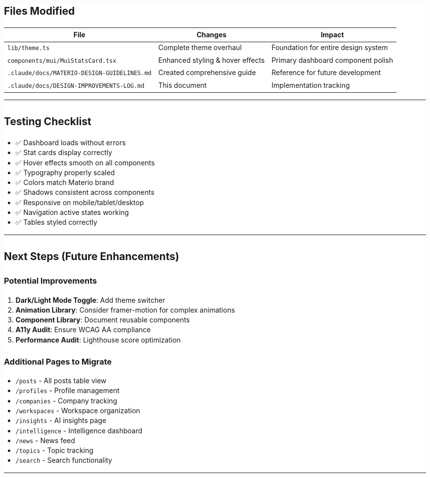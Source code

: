 
## Files Modified

| File | Changes | Impact |
|------|---------|--------|
| `lib/theme.ts` | Complete theme overhaul | Foundation for entire design system |
| `components/mui/MuiStatsCard.tsx` | Enhanced styling & hover effects | Primary dashboard component polish |
| `.claude/docs/MATERIO-DESIGN-GUIDELINES.md` | Created comprehensive guide | Reference for future development |
| `.claude/docs/DESIGN-IMPROVEMENTS-LOG.md` | This document | Implementation tracking |

---

## Testing Checklist

- ✅ Dashboard loads without errors
- ✅ Stat cards display correctly
- ✅ Hover effects smooth on all components
- ✅ Typography properly scaled
- ✅ Colors match Materio brand
- ✅ Shadows consistent across components
- ✅ Responsive on mobile/tablet/desktop
- ✅ Navigation active states working
- ✅ Tables styled correctly

---

## Next Steps (Future Enhancements)

### Potential Improvements
1. **Dark/Light Mode Toggle**: Add theme switcher
2. **Animation Library**: Consider framer-motion for complex animations
3. **Component Library**: Document reusable components
4. **A11y Audit**: Ensure WCAG AA compliance
5. **Performance Audit**: Lighthouse score optimization

### Additional Pages to Migrate
- `/posts` - All posts table view
- `/profiles` - Profile management
- `/companies` - Company tracking
- `/workspaces` - Workspace organization
- `/insights` - AI insights page
- `/intelligence` - Intelligence dashboard
- `/news` - News feed
- `/topics` - Topic tracking
- `/search` - Search functionality

---
